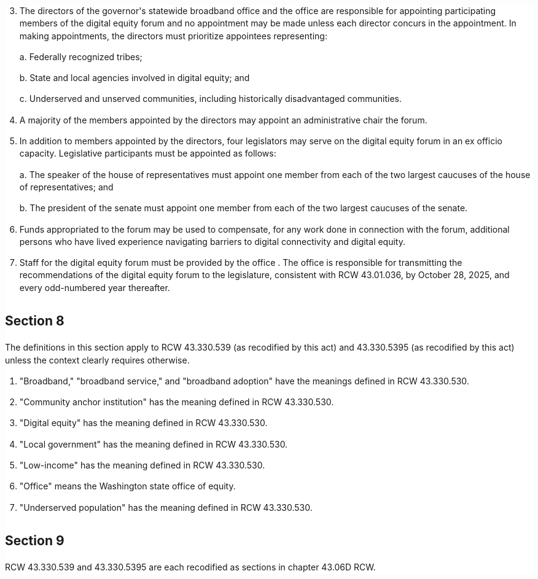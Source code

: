 3. The directors of the governor's statewide broadband office and the  office  are responsible for appointing participating members of the digital equity forum and no appointment may be made unless each director concurs in the appointment. In making appointments, the directors must prioritize appointees representing:

    a. Federally recognized tribes;

    b. State and local agencies involved in digital equity; and

    c. Underserved and unserved communities, including historically disadvantaged communities.

4. A majority of the  members appointed by the directors may appoint an administrative chair  the forum.

5. In addition to members appointed by the directors, four legislators may serve on the digital equity forum in an ex officio capacity. Legislative participants must be appointed as follows:

    a. The speaker of the house of representatives must appoint one member from each of the two largest caucuses of the house of representatives; and

    b. The president of the senate must appoint one member from each of the two largest caucuses of the senate.

6. Funds appropriated to the forum may be used to compensate, for any work done in connection with the forum, additional persons who have lived experience navigating barriers to digital connectivity and digital equity.

7. Staff for the digital equity forum must be provided by  the  office . The  office is responsible for transmitting the recommendations of the digital equity forum to the legislature, consistent with RCW 43.01.036, by October 28, 2025, and every odd-numbered year thereafter.

## Section 8
The definitions in this section apply to RCW 43.330.539 (as recodified by this act) and 43.330.5395 (as recodified by this act) unless the context clearly requires otherwise.

1. "Broadband," "broadband service," and "broadband adoption" have the meanings defined in RCW 43.330.530.

2. "Community anchor institution" has the meaning defined in RCW 43.330.530.

3. "Digital equity" has the meaning defined in RCW 43.330.530.

4. "Local government" has the meaning defined in RCW 43.330.530.

5. "Low-income" has the meaning defined in RCW 43.330.530.

6. "Office" means the Washington state office of equity.

7. "Underserved population" has the meaning defined in RCW 43.330.530.

## Section 9
RCW 43.330.539 and 43.330.5395 are each recodified as sections in chapter 43.06D RCW.
